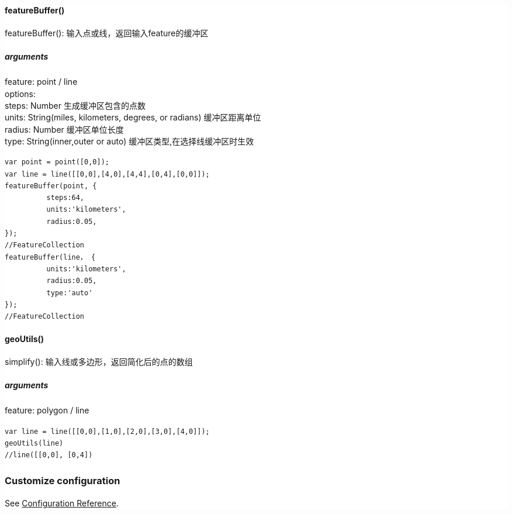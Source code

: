 
#### featureBuffer()
featureBuffer(): 输入点或线，返回输入feature的缓冲区<br>
##### arguments
feature: point / line <br>
options: <br>
  steps: Number 生成缓冲区包含的点数 <br>
  units: String(miles, kilometers, degrees, or radians) 缓冲区距离单位 <br>
  radius: Number 缓冲区单位长度 <br>
  type: String(inner,outer or auto) 缓冲区类型,在选择线缓冲区时生效 <br>
```html
var point = point([0,0]);
var line = line([[0,0],[4,0],[4,4],[0,4],[0,0]]);
featureBuffer(point, {
          steps:64,
          units:'kilometers',
          radius:0.05,
});
//FeatureCollection
featureBuffer(line， {
          units:'kilometers',
          radius:0.05,
          type:'auto'
});
//FeatureCollection
```

#### geoUtils()
simplify():  输入线或多边形，返回简化后的点的数组<br>
##### arguments
feature: polygon / line <br>
```html
var line = line([[0,0],[1,0],[2,0],[3,0],[4,0]]);
geoUtils(line)
//line([[0,0], [0,4])
```


### Customize configuration
See [Configuration Reference](https://cli.vuejs.org/config/).

